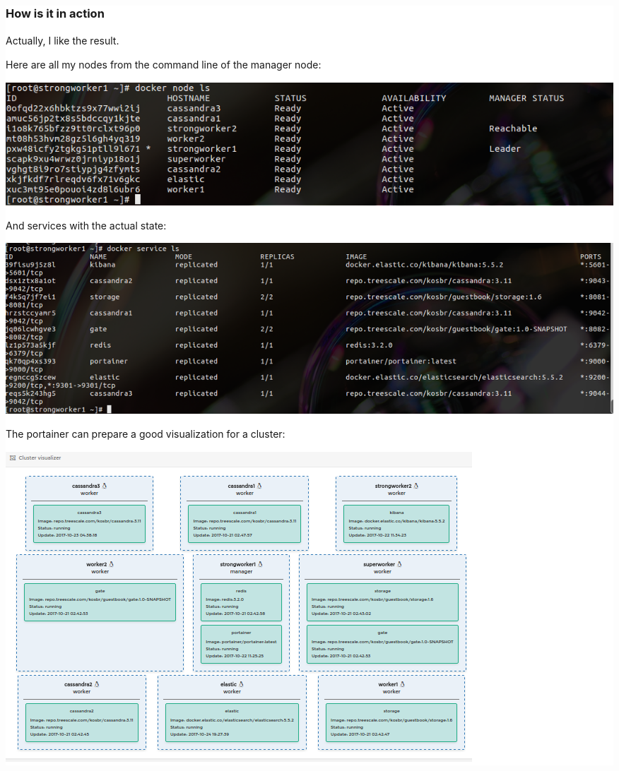 ### How is it in action

Actually, I like the result.

Here are all my nodes from the command line of the manager node:

![Nodes](/images/articles/cluster/nodes-list.png)

And services with the actual state:

![Services](/images/articles/cluster/services-list.png)

The portainer can prepare a good visualization for a cluster:

![Visualisation](/images/articles/cluster/visual.png)
